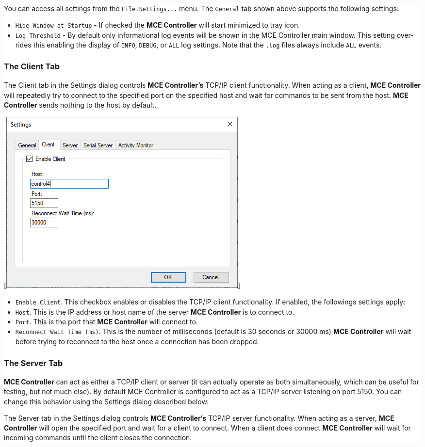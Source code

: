 You can access all settings from the `File.Settings...` menu. The `General` tab shown above supports the following settings:

* `Hide Window at Startup` - If checked the **MCE Controller** will start minimized to tray icon.
* `Log Threshold` - By default only informational log events will be shown in the MCE Controller main window. This setting over-rides this enabling the display of `INFO`, `DEBUG`, or `ALL` log settings. Note that the `.log` files always include `ALL` events.

### The Client Tab

The Client tab in the Settings dialog controls **MCE Controller’s** TCP/IP client functionality. When acting as a client, **MCE Controller** will repeatedly try to connect to the specified port on the specified host and wait for commands to be sent from the host. **MCE Controller** sends nothing to the host by default.

[![Client](settings_client.png "Client")]

* `Enable Client`. This checkbox enables or disables the TCP/IP client functionality. If enabled, the followings settings apply:
* `Host`. This is the IP address or host name of the server **MCE Controller** is to connect to.
* `Port`. This is the port that **MCE Controller** will connect to.
* `Reconnect Wait Time (ms)`. This is the number of milliseconds (default is 30 seconds or 30000 ms) **MCE Controller** will wait before trying to reconnect to the host once a connection has been dropped.

### The Server Tab

**MCE Controller** can act as either a TCP/IP client or server (it can actually operate as both simultaneously, which can be useful for testing, but not much else). By default MCE Controller is configured to act as a TCP/IP server listening on port 5150. You can change this behavior using the Settings dialog described below.

The Server tab in the Settings dialog controls **MCE Controller’s** TCP/IP server functionality. When acting as a server, **MCE Controller** will open the specified port and wait for a client to connect. When a client does connect **MCE Controller** will wait for incoming commands until the client closes the connection.
